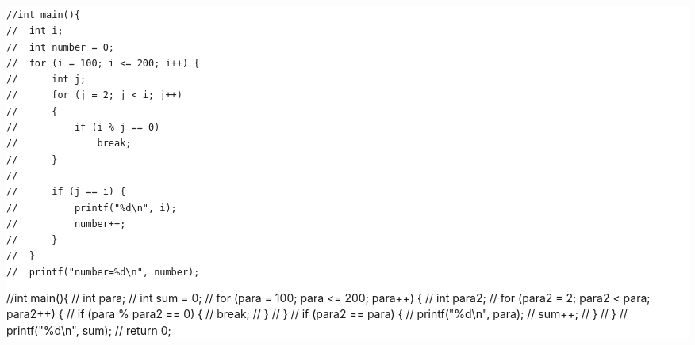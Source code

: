
















	//int main(){
	//	int i;
	//	int number = 0;
	//	for (i = 100; i <= 200; i++) {
	//		int j;
	//		for (j = 2; j < i; j++)
	//		{
	//			if (i % j == 0)
	//				break;
	//		}
	//		
	//		if (j == i) {
	//			printf("%d\n", i);
	//			number++;
	//		}
	//	}
	//	printf("number=%d\n", number);




//int main(){
//	int para;
//	int sum = 0;
//	for (para = 100; para <= 200; para++) {
//		int para2;
//		for (para2 = 2; para2 < para; para2++) {
//			if (para % para2 == 0) {
//				break;
//			}
//		}
//		if (para2 == para) {
//			printf("%d\n", para);
//			sum++;
//		}
//	}
//	printf("%d\n", sum);
//	return 0;










